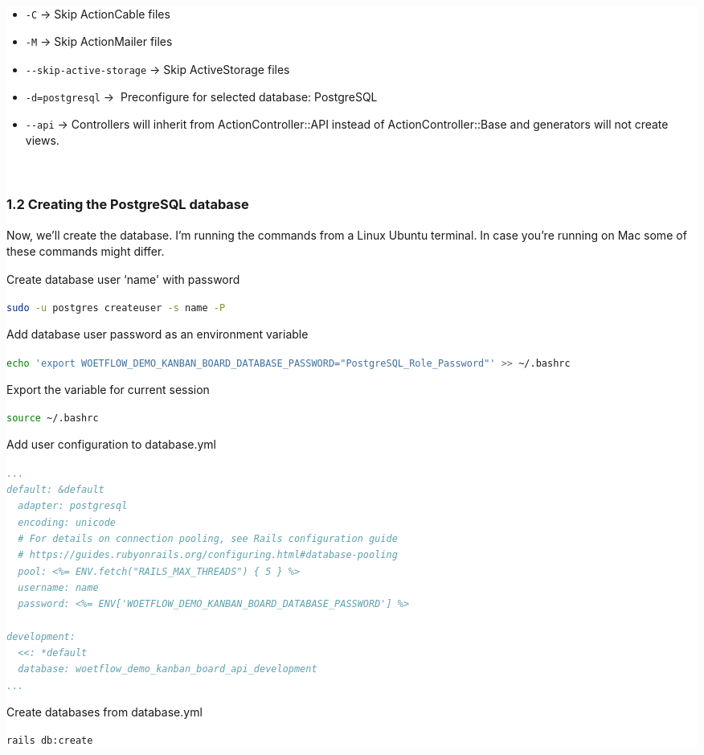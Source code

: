 * ```-C``` → Skip ActionCable files

* ```-M``` → Skip ActionMailer files

* ```--skip-active-storage``` → Skip ActiveStorage files

* ```-d=postgresql``` →  Preconfigure for selected database: PostgreSQL

* ```--api``` → Controllers will inherit from ActionController::API instead of ActionController::Base and generators will not create views.

<br>

### 1.2 Creating the PostgreSQL database

Now, we’ll create the database. I’m running the commands from a Linux Ubuntu terminal. In case you’re running on Mac some of these commands might differ. 

Create database user ‘name' with password

```bash
sudo -u postgres createuser -s name -P
```

Add database user password as an environment variable

```bash
echo 'export WOETFLOW_DEMO_KANBAN_BOARD_DATABASE_PASSWORD="PostgreSQL_Role_Password"' >> ~/.bashrc
```

Export the variable for current session

```bash
source ~/.bashrc
```

Add user configuration to database.yml

```yml
...
default: &default
  adapter: postgresql
  encoding: unicode
  # For details on connection pooling, see Rails configuration guide
  # https://guides.rubyonrails.org/configuring.html#database-pooling
  pool: <%= ENV.fetch("RAILS_MAX_THREADS") { 5 } %>
  username: name
  password: <%= ENV['WOETFLOW_DEMO_KANBAN_BOARD_DATABASE_PASSWORD'] %>

development:
  <<: *default
  database: woetflow_demo_kanban_board_api_development
...
```

Create databases from database.yml

```bash
rails db:create
```
